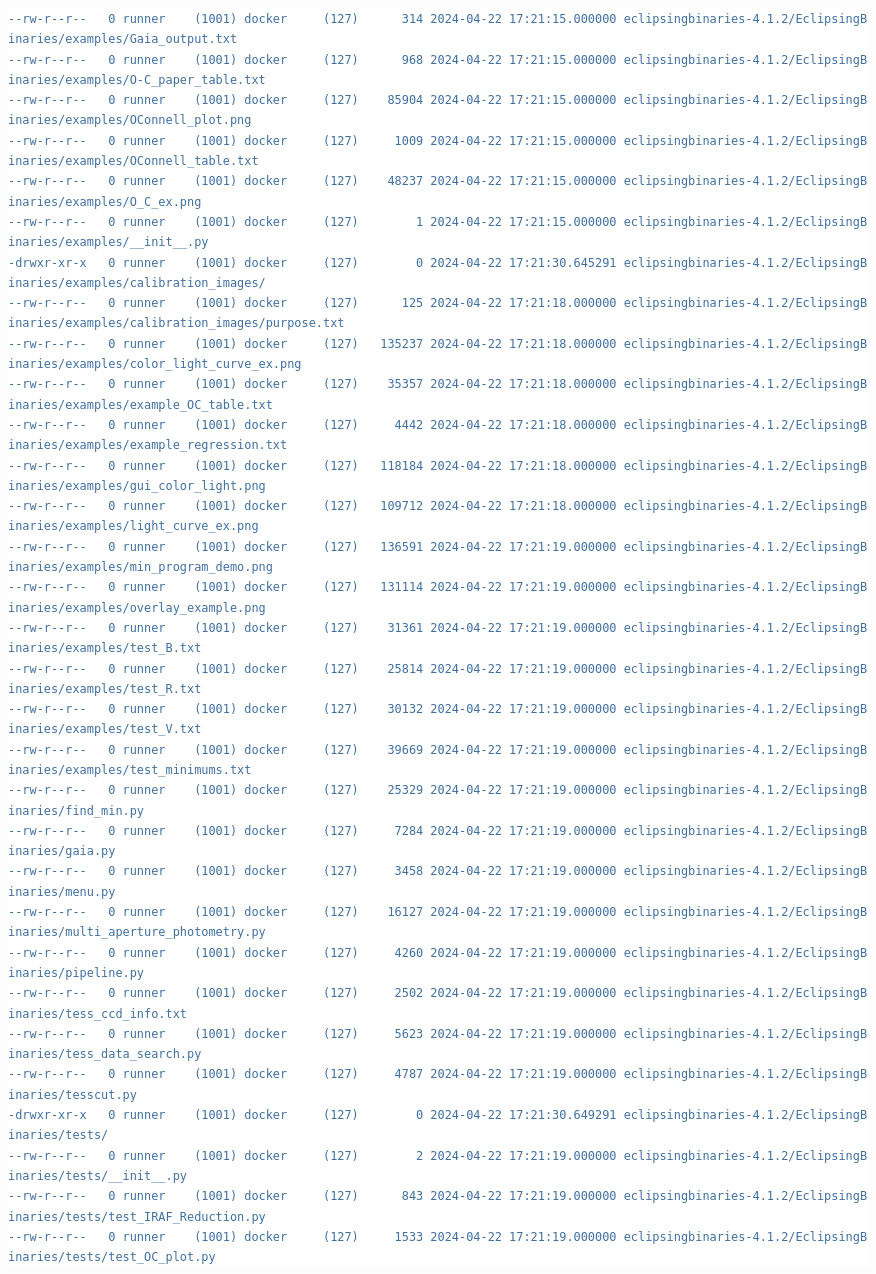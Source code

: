 ```diff
--rw-r--r--   0 runner    (1001) docker     (127)      314 2024-04-22 17:21:15.000000 eclipsingbinaries-4.1.2/EclipsingBinaries/examples/Gaia_output.txt
--rw-r--r--   0 runner    (1001) docker     (127)      968 2024-04-22 17:21:15.000000 eclipsingbinaries-4.1.2/EclipsingBinaries/examples/O-C_paper_table.txt
--rw-r--r--   0 runner    (1001) docker     (127)    85904 2024-04-22 17:21:15.000000 eclipsingbinaries-4.1.2/EclipsingBinaries/examples/OConnell_plot.png
--rw-r--r--   0 runner    (1001) docker     (127)     1009 2024-04-22 17:21:15.000000 eclipsingbinaries-4.1.2/EclipsingBinaries/examples/OConnell_table.txt
--rw-r--r--   0 runner    (1001) docker     (127)    48237 2024-04-22 17:21:15.000000 eclipsingbinaries-4.1.2/EclipsingBinaries/examples/O_C_ex.png
--rw-r--r--   0 runner    (1001) docker     (127)        1 2024-04-22 17:21:15.000000 eclipsingbinaries-4.1.2/EclipsingBinaries/examples/__init__.py
-drwxr-xr-x   0 runner    (1001) docker     (127)        0 2024-04-22 17:21:30.645291 eclipsingbinaries-4.1.2/EclipsingBinaries/examples/calibration_images/
--rw-r--r--   0 runner    (1001) docker     (127)      125 2024-04-22 17:21:18.000000 eclipsingbinaries-4.1.2/EclipsingBinaries/examples/calibration_images/purpose.txt
--rw-r--r--   0 runner    (1001) docker     (127)   135237 2024-04-22 17:21:18.000000 eclipsingbinaries-4.1.2/EclipsingBinaries/examples/color_light_curve_ex.png
--rw-r--r--   0 runner    (1001) docker     (127)    35357 2024-04-22 17:21:18.000000 eclipsingbinaries-4.1.2/EclipsingBinaries/examples/example_OC_table.txt
--rw-r--r--   0 runner    (1001) docker     (127)     4442 2024-04-22 17:21:18.000000 eclipsingbinaries-4.1.2/EclipsingBinaries/examples/example_regression.txt
--rw-r--r--   0 runner    (1001) docker     (127)   118184 2024-04-22 17:21:18.000000 eclipsingbinaries-4.1.2/EclipsingBinaries/examples/gui_color_light.png
--rw-r--r--   0 runner    (1001) docker     (127)   109712 2024-04-22 17:21:18.000000 eclipsingbinaries-4.1.2/EclipsingBinaries/examples/light_curve_ex.png
--rw-r--r--   0 runner    (1001) docker     (127)   136591 2024-04-22 17:21:19.000000 eclipsingbinaries-4.1.2/EclipsingBinaries/examples/min_program_demo.png
--rw-r--r--   0 runner    (1001) docker     (127)   131114 2024-04-22 17:21:19.000000 eclipsingbinaries-4.1.2/EclipsingBinaries/examples/overlay_example.png
--rw-r--r--   0 runner    (1001) docker     (127)    31361 2024-04-22 17:21:19.000000 eclipsingbinaries-4.1.2/EclipsingBinaries/examples/test_B.txt
--rw-r--r--   0 runner    (1001) docker     (127)    25814 2024-04-22 17:21:19.000000 eclipsingbinaries-4.1.2/EclipsingBinaries/examples/test_R.txt
--rw-r--r--   0 runner    (1001) docker     (127)    30132 2024-04-22 17:21:19.000000 eclipsingbinaries-4.1.2/EclipsingBinaries/examples/test_V.txt
--rw-r--r--   0 runner    (1001) docker     (127)    39669 2024-04-22 17:21:19.000000 eclipsingbinaries-4.1.2/EclipsingBinaries/examples/test_minimums.txt
--rw-r--r--   0 runner    (1001) docker     (127)    25329 2024-04-22 17:21:19.000000 eclipsingbinaries-4.1.2/EclipsingBinaries/find_min.py
--rw-r--r--   0 runner    (1001) docker     (127)     7284 2024-04-22 17:21:19.000000 eclipsingbinaries-4.1.2/EclipsingBinaries/gaia.py
--rw-r--r--   0 runner    (1001) docker     (127)     3458 2024-04-22 17:21:19.000000 eclipsingbinaries-4.1.2/EclipsingBinaries/menu.py
--rw-r--r--   0 runner    (1001) docker     (127)    16127 2024-04-22 17:21:19.000000 eclipsingbinaries-4.1.2/EclipsingBinaries/multi_aperture_photometry.py
--rw-r--r--   0 runner    (1001) docker     (127)     4260 2024-04-22 17:21:19.000000 eclipsingbinaries-4.1.2/EclipsingBinaries/pipeline.py
--rw-r--r--   0 runner    (1001) docker     (127)     2502 2024-04-22 17:21:19.000000 eclipsingbinaries-4.1.2/EclipsingBinaries/tess_ccd_info.txt
--rw-r--r--   0 runner    (1001) docker     (127)     5623 2024-04-22 17:21:19.000000 eclipsingbinaries-4.1.2/EclipsingBinaries/tess_data_search.py
--rw-r--r--   0 runner    (1001) docker     (127)     4787 2024-04-22 17:21:19.000000 eclipsingbinaries-4.1.2/EclipsingBinaries/tesscut.py
-drwxr-xr-x   0 runner    (1001) docker     (127)        0 2024-04-22 17:21:30.649291 eclipsingbinaries-4.1.2/EclipsingBinaries/tests/
--rw-r--r--   0 runner    (1001) docker     (127)        2 2024-04-22 17:21:19.000000 eclipsingbinaries-4.1.2/EclipsingBinaries/tests/__init__.py
--rw-r--r--   0 runner    (1001) docker     (127)      843 2024-04-22 17:21:19.000000 eclipsingbinaries-4.1.2/EclipsingBinaries/tests/test_IRAF_Reduction.py
--rw-r--r--   0 runner    (1001) docker     (127)     1533 2024-04-22 17:21:19.000000 eclipsingbinaries-4.1.2/EclipsingBinaries/tests/test_OC_plot.py
```